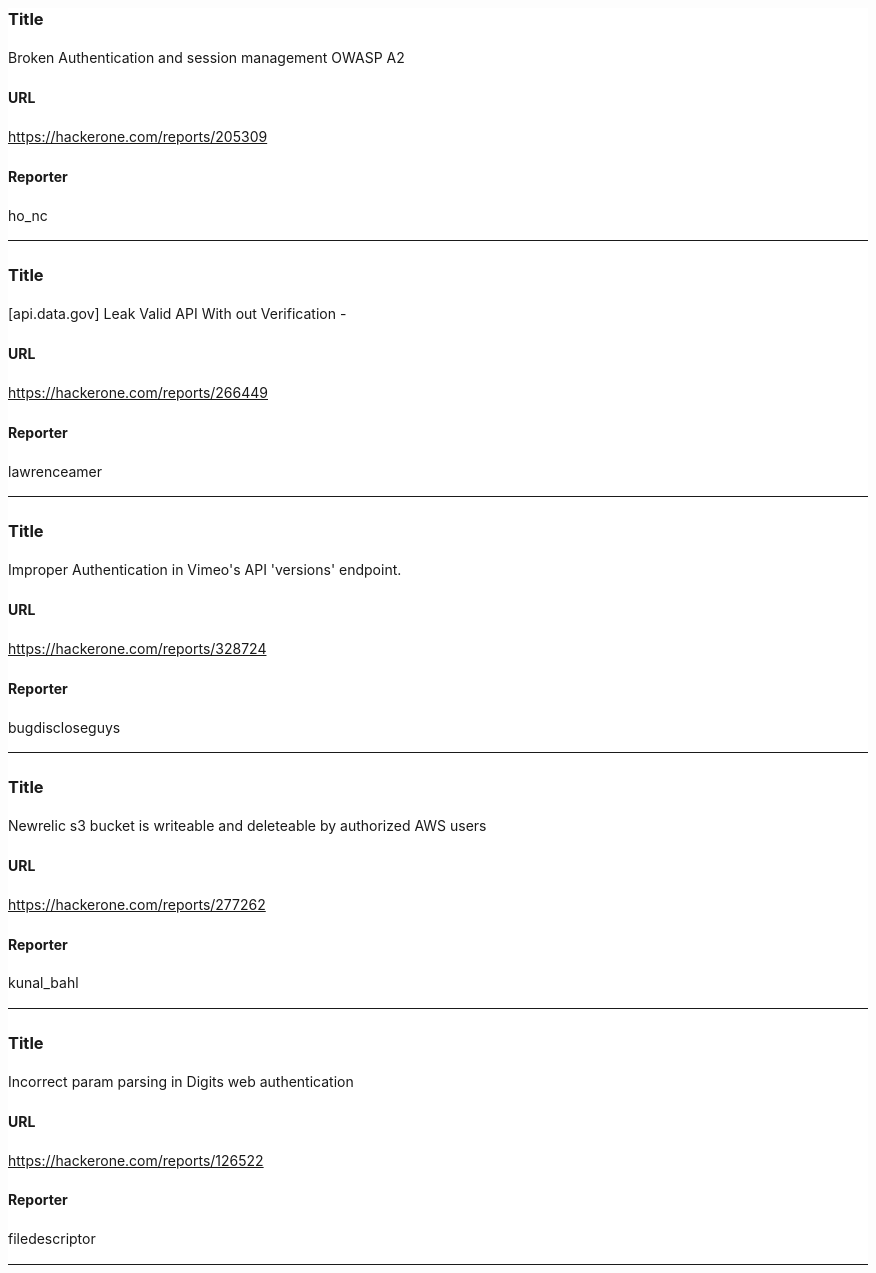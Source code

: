 
### Title
Broken Authentication and session management OWASP A2
#### URL 
https://hackerone.com/reports/205309
#### Reporter 
ho_nc

---


### Title
[api.data.gov] Leak Valid API With out Verification -
#### URL 
https://hackerone.com/reports/266449
#### Reporter 
lawrenceamer

---


### Title
Improper Authentication in Vimeo's API 'versions' endpoint.
#### URL 
https://hackerone.com/reports/328724
#### Reporter 
bugdiscloseguys

---


### Title
Newrelic s3 bucket is writeable and deleteable by authorized AWS users
#### URL 
https://hackerone.com/reports/277262
#### Reporter 
kunal_bahl

---


### Title
Incorrect param parsing in Digits web authentication
#### URL 
https://hackerone.com/reports/126522
#### Reporter 
filedescriptor

---
